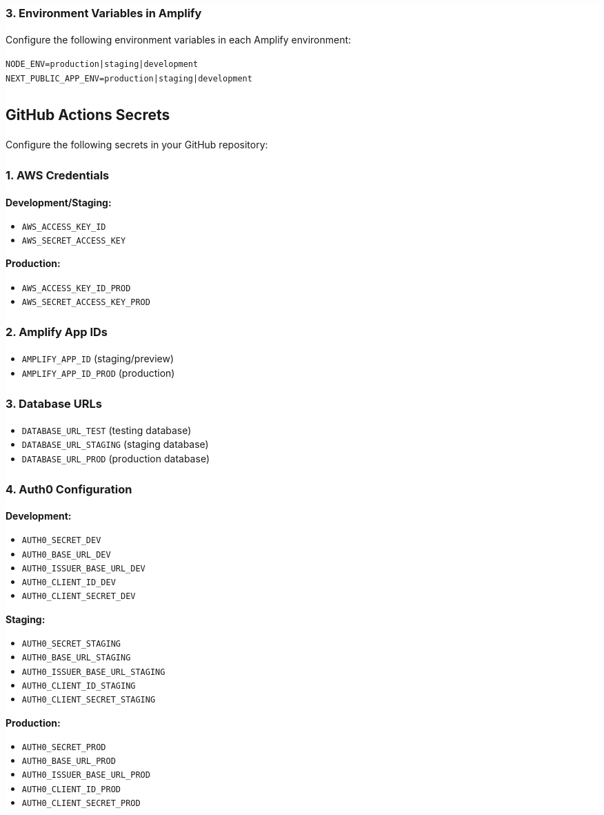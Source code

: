 ### 3. Environment Variables in Amplify

Configure the following environment variables in each Amplify environment:

```
NODE_ENV=production|staging|development
NEXT_PUBLIC_APP_ENV=production|staging|development
```

## GitHub Actions Secrets

Configure the following secrets in your GitHub repository:

### 1. AWS Credentials

**Development/Staging:**
- `AWS_ACCESS_KEY_ID`
- `AWS_SECRET_ACCESS_KEY`

**Production:**
- `AWS_ACCESS_KEY_ID_PROD`
- `AWS_SECRET_ACCESS_KEY_PROD`

### 2. Amplify App IDs

- `AMPLIFY_APP_ID` (staging/preview)
- `AMPLIFY_APP_ID_PROD` (production)

### 3. Database URLs

- `DATABASE_URL_TEST` (testing database)
- `DATABASE_URL_STAGING` (staging database)
- `DATABASE_URL_PROD` (production database)

### 4. Auth0 Configuration

**Development:**
- `AUTH0_SECRET_DEV`
- `AUTH0_BASE_URL_DEV`
- `AUTH0_ISSUER_BASE_URL_DEV`
- `AUTH0_CLIENT_ID_DEV`
- `AUTH0_CLIENT_SECRET_DEV`

**Staging:**
- `AUTH0_SECRET_STAGING`
- `AUTH0_BASE_URL_STAGING`
- `AUTH0_ISSUER_BASE_URL_STAGING`
- `AUTH0_CLIENT_ID_STAGING`
- `AUTH0_CLIENT_SECRET_STAGING`

**Production:**
- `AUTH0_SECRET_PROD`
- `AUTH0_BASE_URL_PROD`
- `AUTH0_ISSUER_BASE_URL_PROD`
- `AUTH0_CLIENT_ID_PROD`
- `AUTH0_CLIENT_SECRET_PROD`
